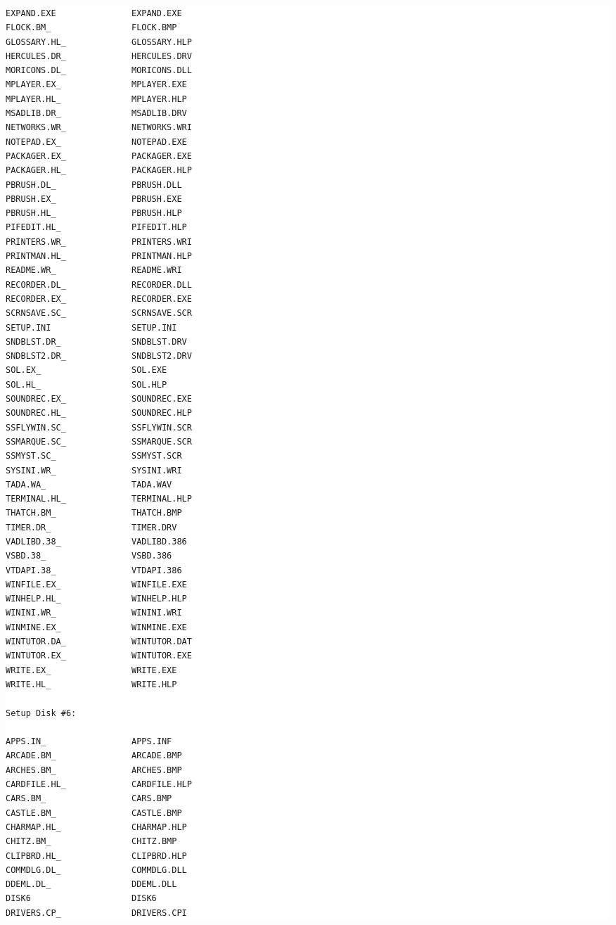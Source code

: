 	EXPAND.EXE               EXPAND.EXE
	FLOCK.BM_                FLOCK.BMP
	GLOSSARY.HL_             GLOSSARY.HLP
	HERCULES.DR_             HERCULES.DRV
	MORICONS.DL_             MORICONS.DLL
	MPLAYER.EX_              MPLAYER.EXE
	MPLAYER.HL_              MPLAYER.HLP
	MSADLIB.DR_              MSADLIB.DRV
	NETWORKS.WR_             NETWORKS.WRI
	NOTEPAD.EX_              NOTEPAD.EXE
	PACKAGER.EX_             PACKAGER.EXE
	PACKAGER.HL_             PACKAGER.HLP
	PBRUSH.DL_               PBRUSH.DLL
	PBRUSH.EX_               PBRUSH.EXE
	PBRUSH.HL_               PBRUSH.HLP
	PIFEDIT.HL_              PIFEDIT.HLP
	PRINTERS.WR_             PRINTERS.WRI
	PRINTMAN.HL_             PRINTMAN.HLP
	README.WR_               README.WRI
	RECORDER.DL_             RECORDER.DLL
	RECORDER.EX_             RECORDER.EXE
	SCRNSAVE.SC_             SCRNSAVE.SCR
	SETUP.INI                SETUP.INI
	SNDBLST.DR_              SNDBLST.DRV
	SNDBLST2.DR_             SNDBLST2.DRV
	SOL.EX_                  SOL.EXE
	SOL.HL_                  SOL.HLP
	SOUNDREC.EX_             SOUNDREC.EXE
	SOUNDREC.HL_             SOUNDREC.HLP
	SSFLYWIN.SC_             SSFLYWIN.SCR
	SSMARQUE.SC_             SSMARQUE.SCR
	SSMYST.SC_               SSMYST.SCR
	SYSINI.WR_               SYSINI.WRI
	TADA.WA_                 TADA.WAV
	TERMINAL.HL_             TERMINAL.HLP
	THATCH.BM_               THATCH.BMP
	TIMER.DR_                TIMER.DRV
	VADLIBD.38_              VADLIBD.386
	VSBD.38_                 VSBD.386
	VTDAPI.38_               VTDAPI.386
	WINFILE.EX_              WINFILE.EXE
	WINHELP.HL_              WINHELP.HLP
	WININI.WR_               WININI.WRI
	WINMINE.EX_              WINMINE.EXE
	WINTUTOR.DA_             WINTUTOR.DAT
	WINTUTOR.EX_             WINTUTOR.EXE
	WRITE.EX_                WRITE.EXE
	WRITE.HL_                WRITE.HLP
	
	Setup Disk #6:
	
	APPS.IN_                 APPS.INF
	ARCADE.BM_               ARCADE.BMP
	ARCHES.BM_               ARCHES.BMP
	CARDFILE.HL_             CARDFILE.HLP
	CARS.BM_                 CARS.BMP
	CASTLE.BM_               CASTLE.BMP
	CHARMAP.HL_              CHARMAP.HLP
	CHITZ.BM_                CHITZ.BMP
	CLIPBRD.HL_              CLIPBRD.HLP
	COMMDLG.DL_              COMMDLG.DLL
	DDEML.DL_                DDEML.DLL
	DISK6                    DISK6
	DRIVERS.CP_              DRIVERS.CPI